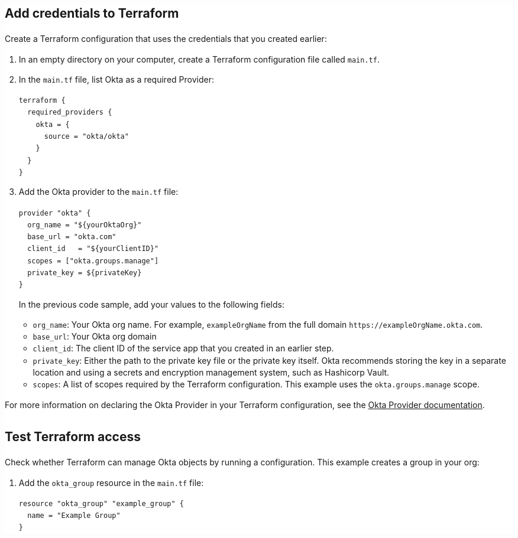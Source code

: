 ## Add credentials to Terraform

Create a Terraform configuration that uses the credentials that you created earlier:

1. In an empty directory on your computer, create a Terraform configuration file called `main.tf`.
1. In the `main.tf` file, list Okta as a required Provider:

    ```hcl
    terraform {
      required_providers {
        okta = {
          source = "okta/okta"
        }
      }
    }
    ```

1. Add the Okta provider to the `main.tf` file:

    ```hcl
    provider "okta" {
      org_name = "${yourOktaOrg}"
      base_url = "okta.com"
      client_id   = "${yourClientID}"
      scopes = ["okta.groups.manage"]
      private_key = ${privateKey}
    }
    ```

   In the previous code sample, add your values to the following fields:

   * `org_name`: Your Okta org name. For example, `exampleOrgName` from the full domain `https://exampleOrgName.okta.com`.
   * `base_url`: Your Okta org domain
   * `client_id`: The client ID of the service app that you created in an earlier step.
   * `private_key`: Either the path to the private key file or the private key itself. Okta recommends storing the key in a separate location and using a secrets and encryption management system, such as Hashicorp Vault.
   * `scopes`: A list of scopes required by the Terraform configuration. This example uses the `okta.groups.manage` scope.

For more information on declaring the Okta Provider in your Terraform configuration, see the [Okta Provider documentation](https://registry.terraform.io/providers/okta/okta/latest/docs).

## Test Terraform access

Check whether Terraform can manage Okta objects by running a configuration. This example creates a group in your org:

1. Add the `okta_group` resource in the `main.tf` file:

    ```hcl
    resource "okta_group" "example_group" {
      name = "Example Group"
    }
    ```
